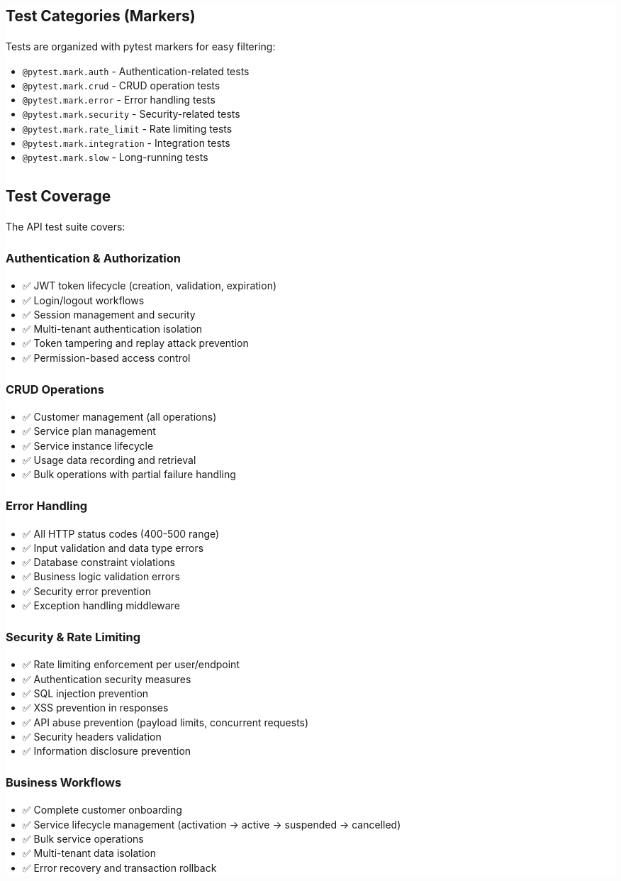 ## Test Categories (Markers)

Tests are organized with pytest markers for easy filtering:

- `@pytest.mark.auth` - Authentication-related tests
- `@pytest.mark.crud` - CRUD operation tests  
- `@pytest.mark.error` - Error handling tests
- `@pytest.mark.security` - Security-related tests
- `@pytest.mark.rate_limit` - Rate limiting tests
- `@pytest.mark.integration` - Integration tests
- `@pytest.mark.slow` - Long-running tests

## Test Coverage

The API test suite covers:

### Authentication & Authorization
- ✅ JWT token lifecycle (creation, validation, expiration)
- ✅ Login/logout workflows
- ✅ Session management and security
- ✅ Multi-tenant authentication isolation
- ✅ Token tampering and replay attack prevention
- ✅ Permission-based access control

### CRUD Operations  
- ✅ Customer management (all operations)
- ✅ Service plan management
- ✅ Service instance lifecycle
- ✅ Usage data recording and retrieval
- ✅ Bulk operations with partial failure handling

### Error Handling
- ✅ All HTTP status codes (400-500 range)
- ✅ Input validation and data type errors
- ✅ Database constraint violations
- ✅ Business logic validation errors
- ✅ Security error prevention
- ✅ Exception handling middleware

### Security & Rate Limiting
- ✅ Rate limiting enforcement per user/endpoint
- ✅ Authentication security measures
- ✅ SQL injection prevention
- ✅ XSS prevention in responses  
- ✅ API abuse prevention (payload limits, concurrent requests)
- ✅ Security headers validation
- ✅ Information disclosure prevention

### Business Workflows
- ✅ Complete customer onboarding
- ✅ Service lifecycle management (activation → active → suspended → cancelled)
- ✅ Bulk service operations
- ✅ Multi-tenant data isolation
- ✅ Error recovery and transaction rollback
